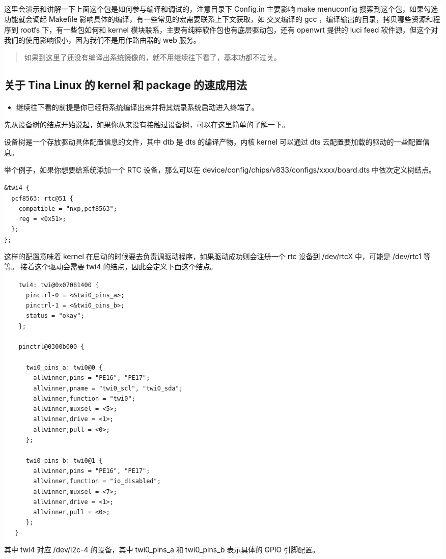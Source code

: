 这里会演示和讲解一下上面这个包是如何参与编译和调试的，注意目录下 Config.in 主要影响 make menuconfig 搜索到这个包，如果勾选功能就会调起 Makefile 影响具体的编译，有一些常见的宏需要联系上下文获取，如 交叉编译的 gcc ，编译输出的目录，拷贝哪些资源和程序到 rootfs 下，有一些包如何和 kernel 模块联系，主要有纯粹软件包也有底层驱动包，还有 openwrt 提供的 luci feed 软件源，但这个对我们的使用影响很小，因为我们不是用作路由器的 web 服务。

> 如果到这里了还没有编译出系统镜像的，就不用继续往下看了，基本功都不过关。

## 关于 Tina Linux 的 kernel 和 package 的速成用法

- 继续往下看的前提是你已经将系统编译出来并将其烧录系统启动进入终端了。

先从设备树的结点开始说起，如果你从来没有接触过设备树，可以在这里简单的了解一下。

设备树是一个存放驱动具体配置信息的文件，其中 dtb 是 dts 的编译产物，内核 kernel 可以通过 dts 去配置要加载的驱动的一些配置信息。

举个例子，如果你想要给系统添加一个 RTC 设备，那么可以在 device/config/chips/v833/configs/xxxx/board.dts 中依次定义树结点。
```dts
&twi4 {
  pcf8563: rtc@51 {
    compatible = "nxp,pcf8563";
    reg = <0x51>;
  };
};
```
这样的配置意味着 kernel 在启动的时候要去负责调驱动程序，如果驱动成功则会注册一个 rtc 设备到 /dev/rtcX 中，可能是 /dev/rtc1 等等。
接着这个驱动会需要 twi4 的结点，因此会定义下面这个结点。
```dts
    twi4: twi@0x07081400 {
      pinctrl-0 = <&twi0_pins_a>;
      pinctrl-1 = <&twi0_pins_b>;
      status = "okay";
    };

    pinctrl@0300b000 {

      twi0_pins_a: twi0@0 {
        allwinner,pins = "PE16", "PE17";
        allwinner,pname = "twi0_scl", "twi0_sda";
        allwinner,function = "twi0";
        allwinner,muxsel = <5>;
        allwinner,drive = <1>;
        allwinner,pull = <0>;
      };

      twi0_pins_b: twi0@1 {
        allwinner,pins = "PE16", "PE17";
        allwinner,function = "io_disabled";
        allwinner,muxsel = <7>;
        allwinner,drive = <1>;
        allwinner,pull = <0>;
      };
   }
```
   其中 twi4 对应 /dev/i2c-4 的设备，其中 twi0_pins_a 和 twi0_pins_b 表示具体的 GPIO 引脚配置。
